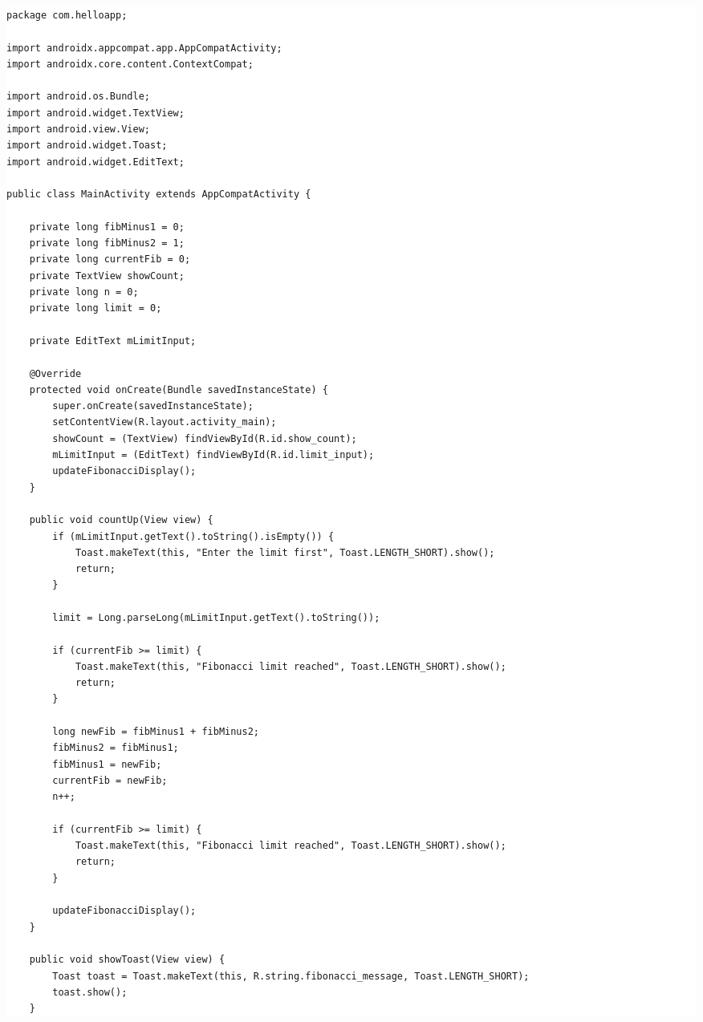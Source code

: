 ```
package com.helloapp;

import androidx.appcompat.app.AppCompatActivity;
import androidx.core.content.ContextCompat;

import android.os.Bundle;
import android.widget.TextView;
import android.view.View;
import android.widget.Toast;
import android.widget.EditText;

public class MainActivity extends AppCompatActivity {

    private long fibMinus1 = 0;
    private long fibMinus2 = 1;
    private long currentFib = 0;
    private TextView showCount;
    private long n = 0;
    private long limit = 0;

    private EditText mLimitInput;

    @Override
    protected void onCreate(Bundle savedInstanceState) {
        super.onCreate(savedInstanceState);
        setContentView(R.layout.activity_main);
        showCount = (TextView) findViewById(R.id.show_count);
        mLimitInput = (EditText) findViewById(R.id.limit_input);
        updateFibonacciDisplay();
    }

    public void countUp(View view) {
        if (mLimitInput.getText().toString().isEmpty()) {
            Toast.makeText(this, "Enter the limit first", Toast.LENGTH_SHORT).show();
            return;
        }

        limit = Long.parseLong(mLimitInput.getText().toString());

        if (currentFib >= limit) {
            Toast.makeText(this, "Fibonacci limit reached", Toast.LENGTH_SHORT).show();
            return;
        }

        long newFib = fibMinus1 + fibMinus2;
        fibMinus2 = fibMinus1;
        fibMinus1 = newFib;
        currentFib = newFib;
        n++;

        if (currentFib >= limit) {
            Toast.makeText(this, "Fibonacci limit reached", Toast.LENGTH_SHORT).show();
            return;
        }

        updateFibonacciDisplay();
    }

    public void showToast(View view) {
        Toast toast = Toast.makeText(this, R.string.fibonacci_message, Toast.LENGTH_SHORT);
        toast.show();
    }

```